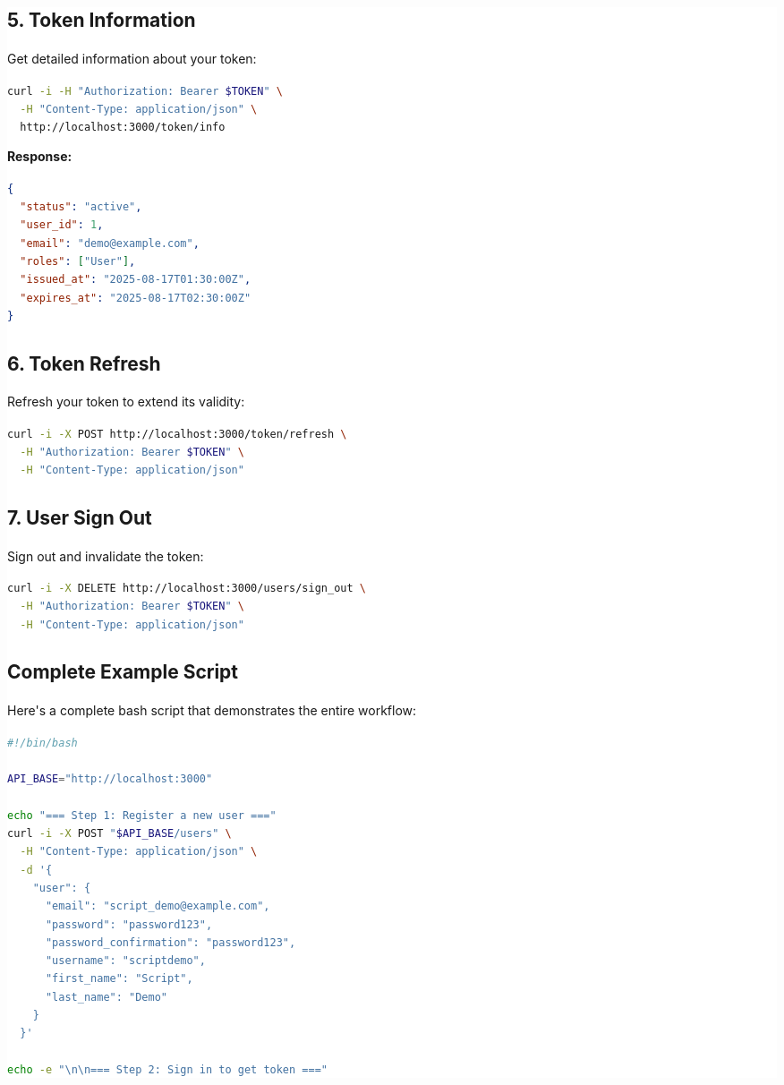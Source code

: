 ## 5. Token Information

Get detailed information about your token:

```bash
curl -i -H "Authorization: Bearer $TOKEN" \
  -H "Content-Type: application/json" \
  http://localhost:3000/token/info
```

**Response:**
```json
{
  "status": "active",
  "user_id": 1,
  "email": "demo@example.com",
  "roles": ["User"],
  "issued_at": "2025-08-17T01:30:00Z",
  "expires_at": "2025-08-17T02:30:00Z"
}
```

## 6. Token Refresh

Refresh your token to extend its validity:

```bash
curl -i -X POST http://localhost:3000/token/refresh \
  -H "Authorization: Bearer $TOKEN" \
  -H "Content-Type: application/json"
```

## 7. User Sign Out

Sign out and invalidate the token:

```bash
curl -i -X DELETE http://localhost:3000/users/sign_out \
  -H "Authorization: Bearer $TOKEN" \
  -H "Content-Type: application/json"
```

## Complete Example Script

Here's a complete bash script that demonstrates the entire workflow:

```bash
#!/bin/bash

API_BASE="http://localhost:3000"

echo "=== Step 1: Register a new user ==="
curl -i -X POST "$API_BASE/users" \
  -H "Content-Type: application/json" \
  -d '{
    "user": {
      "email": "script_demo@example.com",
      "password": "password123",
      "password_confirmation": "password123",
      "username": "scriptdemo",
      "first_name": "Script",
      "last_name": "Demo"
    }
  }'

echo -e "\n\n=== Step 2: Sign in to get token ==="
```